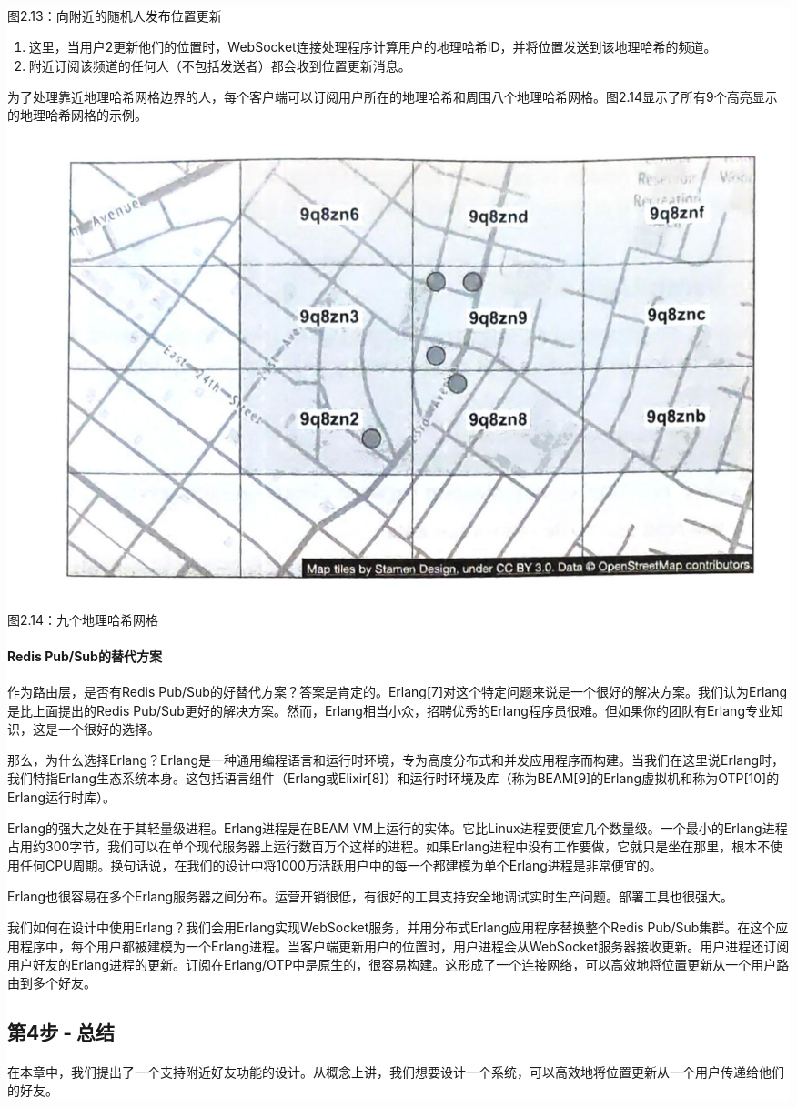 图2.13：向附近的随机人发布位置更新

1. 这里，当用户2更新他们的位置时，WebSocket连接处理程序计算用户的地理哈希ID，并将位置发送到该地理哈希的频道。
2. 附近订阅该频道的任何人（不包括发送者）都会收到位置更新消息。

为了处理靠近地理哈希网格边界的人，每个客户端可以订阅用户所在的地理哈希和周围八个地理哈希网格。图2.14显示了所有9个高亮显示的地理哈希网格的示例。

![Figure2.14.png](../images/v2/chapter02/Figure2.14.png)
图2.14：九个地理哈希网格

#### Redis Pub/Sub的替代方案
作为路由层，是否有Redis Pub/Sub的好替代方案？答案是肯定的。Erlang[7]对这个特定问题来说是一个很好的解决方案。我们认为Erlang是比上面提出的Redis Pub/Sub更好的解决方案。然而，Erlang相当小众，招聘优秀的Erlang程序员很难。但如果你的团队有Erlang专业知识，这是一个很好的选择。

那么，为什么选择Erlang？Erlang是一种通用编程语言和运行时环境，专为高度分布式和并发应用程序而构建。当我们在这里说Erlang时，我们特指Erlang生态系统本身。这包括语言组件（Erlang或Elixir[8]）和运行时环境及库（称为BEAM[9]的Erlang虚拟机和称为OTP[10]的Erlang运行时库）。

Erlang的强大之处在于其轻量级进程。Erlang进程是在BEAM VM上运行的实体。它比Linux进程要便宜几个数量级。一个最小的Erlang进程占用约300字节，我们可以在单个现代服务器上运行数百万个这样的进程。如果Erlang进程中没有工作要做，它就只是坐在那里，根本不使用任何CPU周期。换句话说，在我们的设计中将1000万活跃用户中的每一个都建模为单个Erlang进程是非常便宜的。

Erlang也很容易在多个Erlang服务器之间分布。运营开销很低，有很好的工具支持安全地调试实时生产问题。部署工具也很强大。

我们如何在设计中使用Erlang？我们会用Erlang实现WebSocket服务，并用分布式Erlang应用程序替换整个Redis Pub/Sub集群。在这个应用程序中，每个用户都被建模为一个Erlang进程。当客户端更新用户的位置时，用户进程会从WebSocket服务器接收更新。用户进程还订阅用户好友的Erlang进程的更新。订阅在Erlang/OTP中是原生的，很容易构建。这形成了一个连接网络，可以高效地将位置更新从一个用户路由到多个好友。

## 第4步 - 总结
在本章中，我们提出了一个支持附近好友功能的设计。从概念上讲，我们想要设计一个系统，可以高效地将位置更新从一个用户传递给他们的好友。
